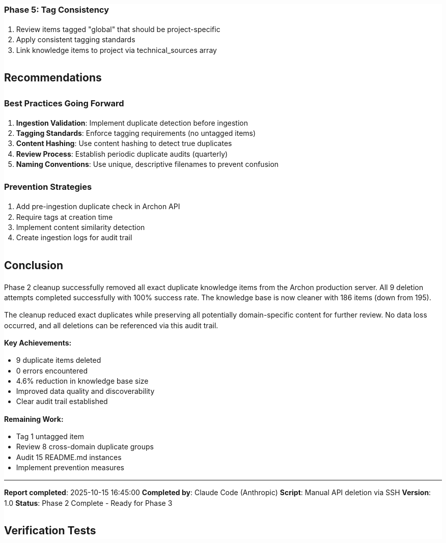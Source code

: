 ### Phase 5: Tag Consistency
1. Review items tagged "global" that should be project-specific
2. Apply consistent tagging standards
3. Link knowledge items to project via technical_sources array

## Recommendations

### Best Practices Going Forward
1. **Ingestion Validation**: Implement duplicate detection before ingestion
2. **Tagging Standards**: Enforce tagging requirements (no untagged items)
3. **Content Hashing**: Use content hashing to detect true duplicates
4. **Review Process**: Establish periodic duplicate audits (quarterly)
5. **Naming Conventions**: Use unique, descriptive filenames to prevent confusion

### Prevention Strategies
1. Add pre-ingestion duplicate check in Archon API
2. Require tags at creation time
3. Implement content similarity detection
4. Create ingestion logs for audit trail

## Conclusion

Phase 2 cleanup successfully removed all exact duplicate knowledge items from the Archon production server. All 9 deletion attempts completed successfully with 100% success rate. The knowledge base is now cleaner with 186 items (down from 195).

The cleanup reduced exact duplicates while preserving all potentially domain-specific content for further review. No data loss occurred, and all deletions can be referenced via this audit trail.

**Key Achievements:**
- 9 duplicate items deleted
- 0 errors encountered
- 4.6% reduction in knowledge base size
- Improved data quality and discoverability
- Clear audit trail established

**Remaining Work:**
- Tag 1 untagged item
- Review 8 cross-domain duplicate groups
- Audit 15 README.md instances
- Implement prevention measures

---

**Report completed**: 2025-10-15 16:45:00
**Completed by**: Claude Code (Anthropic)
**Script**: Manual API deletion via SSH
**Version**: 1.0
**Status**: Phase 2 Complete - Ready for Phase 3

## Verification Tests
